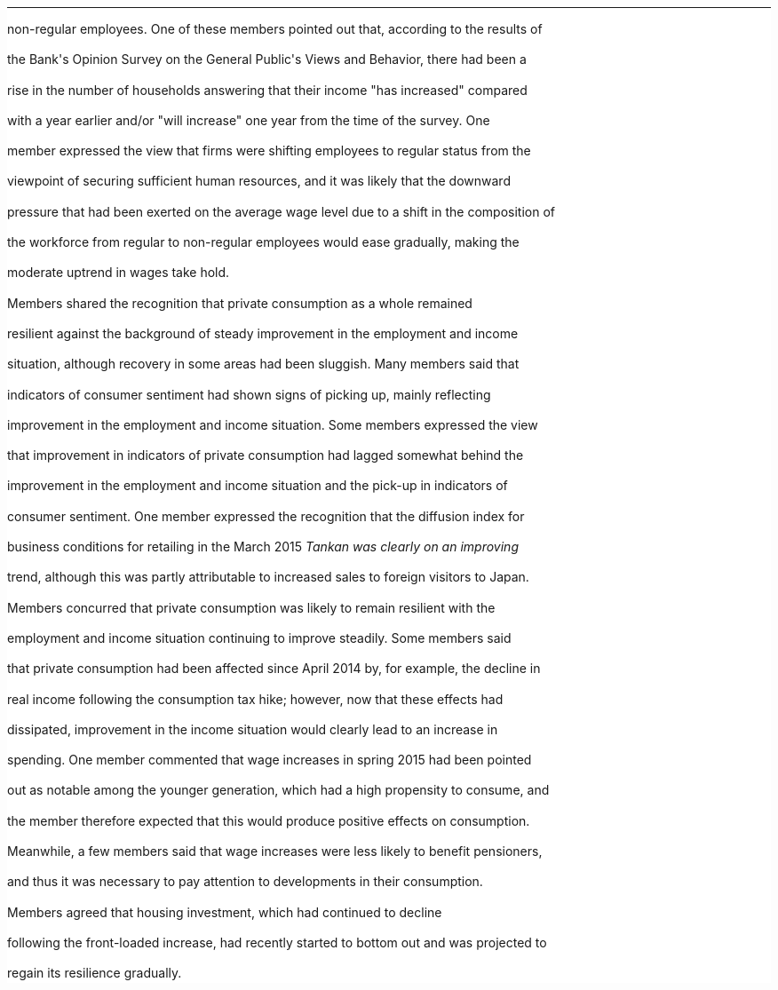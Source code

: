 
-----

non-regular employees. One of these members pointed out that, according to the results of

the Bank's Opinion Survey on the General Public's Views and Behavior, there had been a

rise in the number of households answering that their income "has increased" compared

with a year earlier and/or "will increase" one year from the time of the survey. One

member expressed the view that firms were shifting employees to regular status from the

viewpoint of securing sufficient human resources, and it was likely that the downward

pressure that had been exerted on the average wage level due to a shift in the composition of

the workforce from regular to non-regular employees would ease gradually, making the

moderate uptrend in wages take hold.

Members shared the recognition that private consumption as a whole remained

resilient against the background of steady improvement in the employment and income

situation, although recovery in some areas had been sluggish. Many members said that

indicators of consumer sentiment had shown signs of picking up, mainly reflecting

improvement in the employment and income situation. Some members expressed the view

that improvement in indicators of private consumption had lagged somewhat behind the

improvement in the employment and income situation and the pick-up in indicators of

consumer sentiment. One member expressed the recognition that the diffusion index for

business conditions for retailing in the March 2015 _Tankan was clearly on an improving_

trend, although this was partly attributable to increased sales to foreign visitors to Japan.

Members concurred that private consumption was likely to remain resilient with the

employment and income situation continuing to improve steadily. Some members said

that private consumption had been affected since April 2014 by, for example, the decline in

real income following the consumption tax hike; however, now that these effects had

dissipated, improvement in the income situation would clearly lead to an increase in

spending. One member commented that wage increases in spring 2015 had been pointed

out as notable among the younger generation, which had a high propensity to consume, and

the member therefore expected that this would produce positive effects on consumption.

Meanwhile, a few members said that wage increases were less likely to benefit pensioners,

and thus it was necessary to pay attention to developments in their consumption.

Members agreed that housing investment, which had continued to decline

following the front-loaded increase, had recently started to bottom out and was projected to

regain its resilience gradually.

